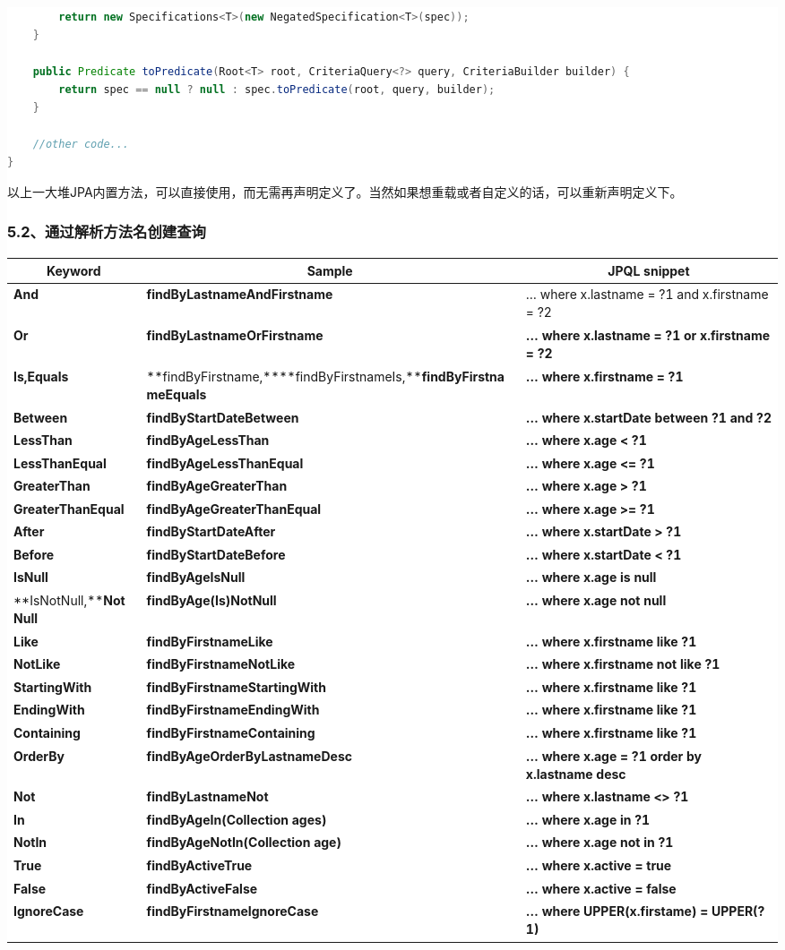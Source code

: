 ```java
		return new Specifications<T>(new NegatedSpecification<T>(spec));
	}

	public Predicate toPredicate(Root<T> root, CriteriaQuery<?> query, CriteriaBuilder builder) {
		return spec == null ? null : spec.toPredicate(root, query, builder);
	}

    //other code...
}
```


以上一大堆JPA内置方法，可以直接使用，而无需再声明定义了。当然如果想重载或者自定义的话，可以重新声明定义下。









### 5.2、通过解析方法名创建查询



| Keyword                   | **Sample**                                                   | **JPQL snippet**                                |
| ------------------------- | ------------------------------------------------------------ | ----------------------------------------------- |
| **And**                   | **findByLastnameAndFirstname**                               | … where x.lastname = ?1 and x.firstname = ?2    |
| **Or**                    | **findByLastnameOrFirstname**                                | **… where x.lastname = ?1 or x.firstname = ?2** |
| **Is,Equals**             | **findByFirstname,****findByFirstnameIs,****findByFirstnameEquals** | **… where x.firstname = ?1**                    |
| **Between**               | **findByStartDateBetween**                                   | **… where x.startDate between ?1 and ?2**       |
| **LessThan**              | **findByAgeLessThan**                                        | **… where x.age < ?1**                          |
| **LessThanEqual**         | **findByAgeLessThanEqual**                                   | **… where x.age <= ?1**                         |
| **GreaterThan**           | **findByAgeGreaterThan**                                     | **… where x.age > ?1**                          |
| **GreaterThanEqual**      | **findByAgeGreaterThanEqual**                                | **… where x.age >= ?1**                         |
| **After**                 | **findByStartDateAfter**                                     | **… where x.startDate > ?1**                    |
| **Before**                | **findByStartDateBefore**                                    | **… where x.startDate < ?1**                    |
| **IsNull**                | **findByAgeIsNull**                                          | **… where x.age is null**                       |
| **IsNotNull,****NotNull** | **findByAge(Is)NotNull**                                     | **… where x.age not null**                      |
| **Like**                  | **findByFirstnameLike**                                      | **… where x.firstname like ?1**                 |
| **NotLike**               | **findByFirstnameNotLike**                                   | **… where x.firstname not like ?1**             |
| **StartingWith**          | **findByFirstnameStartingWith**                              | **… where x.firstname like ?1**                 |
| **EndingWith**            | **findByFirstnameEndingWith**                                | **… where x.firstname like ?1**                 |
| **Containing**            | **findByFirstnameContaining**                                | **… where x.firstname like ?1**                 |
| **OrderBy**               | **findByAgeOrderByLastnameDesc**                             | **… where x.age = ?1 order by x.lastname desc** |
| **Not**                   | **findByLastnameNot**                                        | **… where x.lastname <> ?1**                    |
| **In**                    | **findByAgeIn(Collection<Age> ages)**                        | **… where x.age in ?1**                         |
| **NotIn**                 | **findByAgeNotIn(Collection<Age> age)**                      | **… where x.age not in ?1**                     |
| **True**                  | **findByActiveTrue**                                         | **… where x.active = true**                     |
| **False**                 | **findByActiveFalse**                                        | **… where x.active = false**                    |
| **IgnoreCase**            | **findByFirstnameIgnoreCase**                                | **… where UPPER(x.firstame) = UPPER(?1)**       |